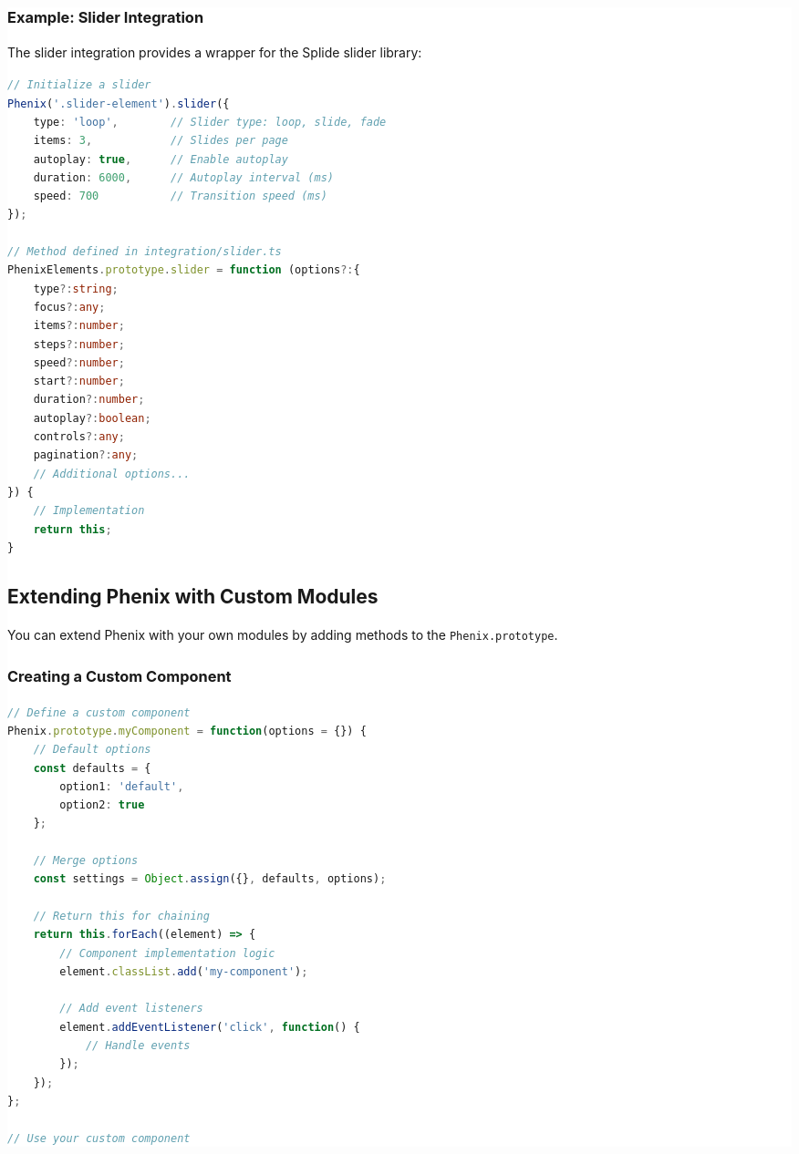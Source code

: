 ### Example: Slider Integration

The slider integration provides a wrapper for the Splide slider library:

```typescript
// Initialize a slider
Phenix('.slider-element').slider({
    type: 'loop',        // Slider type: loop, slide, fade
    items: 3,            // Slides per page
    autoplay: true,      // Enable autoplay
    duration: 6000,      // Autoplay interval (ms)
    speed: 700           // Transition speed (ms)
});

// Method defined in integration/slider.ts
PhenixElements.prototype.slider = function (options?:{
    type?:string;
    focus?:any;
    items?:number;
    steps?:number;
    speed?:number;
    start?:number;
    duration?:number;
    autoplay?:boolean;
    controls?:any;
    pagination?:any;
    // Additional options...
}) {
    // Implementation
    return this;
}
```

## Extending Phenix with Custom Modules

You can extend Phenix with your own modules by adding methods to the `Phenix.prototype`.

### Creating a Custom Component

```typescript
// Define a custom component
Phenix.prototype.myComponent = function(options = {}) {
    // Default options
    const defaults = {
        option1: 'default',
        option2: true
    };
    
    // Merge options
    const settings = Object.assign({}, defaults, options);
    
    // Return this for chaining
    return this.forEach((element) => {
        // Component implementation logic
        element.classList.add('my-component');
        
        // Add event listeners
        element.addEventListener('click', function() {
            // Handle events
        });
    });
};

// Use your custom component
```